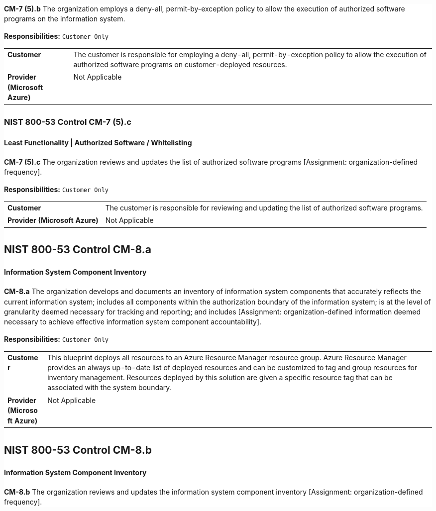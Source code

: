 **CM-7 (5).b** The organization employs a deny-all, permit-by-exception policy to allow the execution of authorized software programs on the information system.

**Responsibilities:** `Customer Only`

|||
|---|---|
| **Customer** | The customer is responsible for employing a deny-all, permit-by-exception policy to allow the execution of authorized software programs on customer-deployed resources. |
| **Provider (Microsoft Azure)** | Not Applicable |


 ### NIST 800-53 Control CM-7 (5).c

#### Least Functionality | Authorized Software / Whitelisting

**CM-7 (5).c** The organization reviews and updates the list of authorized software programs [Assignment: organization-defined frequency].

**Responsibilities:** `Customer Only`

|||
|---|---|
| **Customer** | The customer is responsible for reviewing and updating the list of authorized software programs. |
| **Provider (Microsoft Azure)** | Not Applicable |


 ## NIST 800-53 Control CM-8.a

#### Information System Component Inventory

**CM-8.a** The organization develops and documents an inventory of information system components that accurately reflects the current information system; includes all components within the authorization boundary of the information system; is at the level of granularity deemed necessary for tracking and reporting; and includes [Assignment: organization-defined information deemed necessary to achieve effective information system component accountability].

**Responsibilities:** `Customer Only`

|||
|---|---|
| **Customer** | This blueprint deploys all resources to an Azure Resource Manager resource group. Azure Resource Manager provides an always up-to-date list of deployed resources and can be customized to tag and group resources for inventory management. Resources deployed by this solution are given a specific resource tag that can be associated with the system boundary. |
| **Provider (Microsoft Azure)** | Not Applicable |


 ## NIST 800-53 Control CM-8.b

#### Information System Component Inventory

**CM-8.b** The organization reviews and updates the information system component inventory [Assignment: organization-defined frequency].
